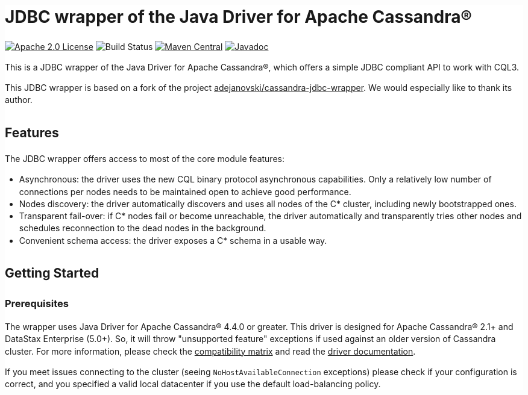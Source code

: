 # JDBC wrapper of the Java Driver for Apache Cassandra®

[![Apache 2.0 License](https://img.shields.io/badge/license-Apache%202.0-blue.svg)](https://www.apache.org/licenses/LICENSE-2.0.txt)
![Build Status](https://img.shields.io/github/actions/workflow/status/ing-bank/cassandra-jdbc-wrapper/ci-workflow.yml)
[![Maven Central](https://img.shields.io/maven-central/v/com.ing.data/cassandra-jdbc-wrapper)](https://search.maven.org/search?q=g:com.ing.data%20AND%20cassandra-jdbc-wrapper)
[![Javadoc](https://javadoc.io/badge2/com.ing.data/cassandra-jdbc-wrapper/javadoc.svg)](https://javadoc.io/doc/com.ing.data/cassandra-jdbc-wrapper)

This is a JDBC wrapper of the Java Driver for Apache Cassandra®, which offers a simple JDBC compliant 
API to work with CQL3.

This JDBC wrapper is based on a fork of the project
[adejanovski/cassandra-jdbc-wrapper](https://github.com/adejanovski/cassandra-jdbc-wrapper/). We would especially like 
to thank its author.

## Features

The JDBC wrapper offers access to most of the core module features:
  - Asynchronous: the driver uses the new CQL binary protocol asynchronous capabilities. Only a relatively low number 
  of connections per nodes needs to be maintained open to achieve good performance.
  - Nodes discovery: the driver automatically discovers and uses all nodes of the C* cluster, including newly 
  bootstrapped ones.
  - Transparent fail-over: if C* nodes fail or become unreachable, the driver automatically and transparently tries 
  other nodes and schedules reconnection to the dead nodes in the background.
  - Convenient schema access: the driver exposes a C* schema in a usable way.

## Getting Started

### Prerequisites

The wrapper uses Java Driver for Apache Cassandra® 4.4.0 or greater. This driver is designed for Apache 
Cassandra® 2.1+ and DataStax Enterprise (5.0+). So, it will throw "unsupported feature" exceptions if used against an 
older version of Cassandra cluster. For more information, please check the 
[compatibility matrix](https://docs.datastax.com/en/driver-matrix/doc/driver_matrix/javaDrivers.html) and read the 
[driver documentation](https://docs.datastax.com/en/developer/java-driver/latest/).

If you meet issues connecting to the cluster (seeing `NoHostAvailableConnection` exceptions) please check if your
configuration is correct, and you specified a valid local datacenter if you use the default load-balancing policy.
